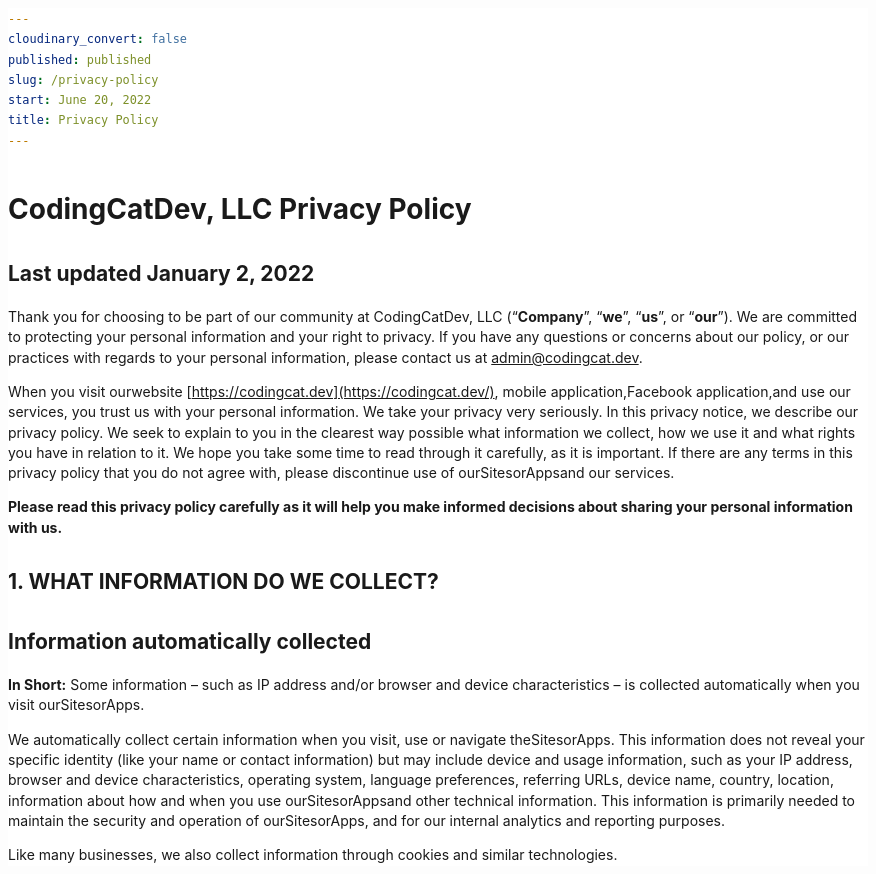 ```yaml
---
cloudinary_convert: false
published: published
slug: /privacy-policy
start: June 20, 2022
title: Privacy Policy
---
```

# CodingCatDev, LLC Privacy Policy

## **Last updated January 2, 2022**

Thank you for choosing to be part of our community at CodingCatDev, LLC (“**Company**”, “**we**”, “**us**”, or “**our**”). We are committed to protecting your personal information and your right to privacy. If you have any questions or concerns about our policy, or our practices with regards to your personal information, please contact us at admin@codingcat.dev.

When you visit ourwebsite [https://codingcat.dev](https://codingcat.dev/), mobile application,Facebook application,and use our services, you trust us with your personal information. We take your privacy very seriously. In this privacy notice, we describe our privacy policy. We seek to explain to you in the clearest way possible what information we collect, how we use it and what rights you have in relation to it. We hope you take some time to read through it carefully, as it is important. If there are any terms in this privacy policy that you do not agree with, please discontinue use of ourSitesorAppsand our services.

**Please read this privacy policy carefully as it will help you make informed decisions about sharing your personal information with us.**

## 

## 1. WHAT INFORMATION DO WE COLLECT?

### 

## Information automatically collected

**In Short:** Some information – such as IP address and/or browser and device characteristics – is collected automatically when you visit ourSitesorApps.

We automatically collect certain information when you visit, use or navigate theSitesorApps. This information does not reveal your specific identity (like your name or contact information) but may include device and usage information, such as your IP address, browser and device characteristics, operating system, language preferences, referring URLs, device name, country, location, information about how and when you use ourSitesorAppsand other technical information. This information is primarily needed to maintain the security and operation of ourSitesorApps, and for our internal analytics and reporting purposes.

Like many businesses, we also collect information through cookies and similar technologies.

### 
